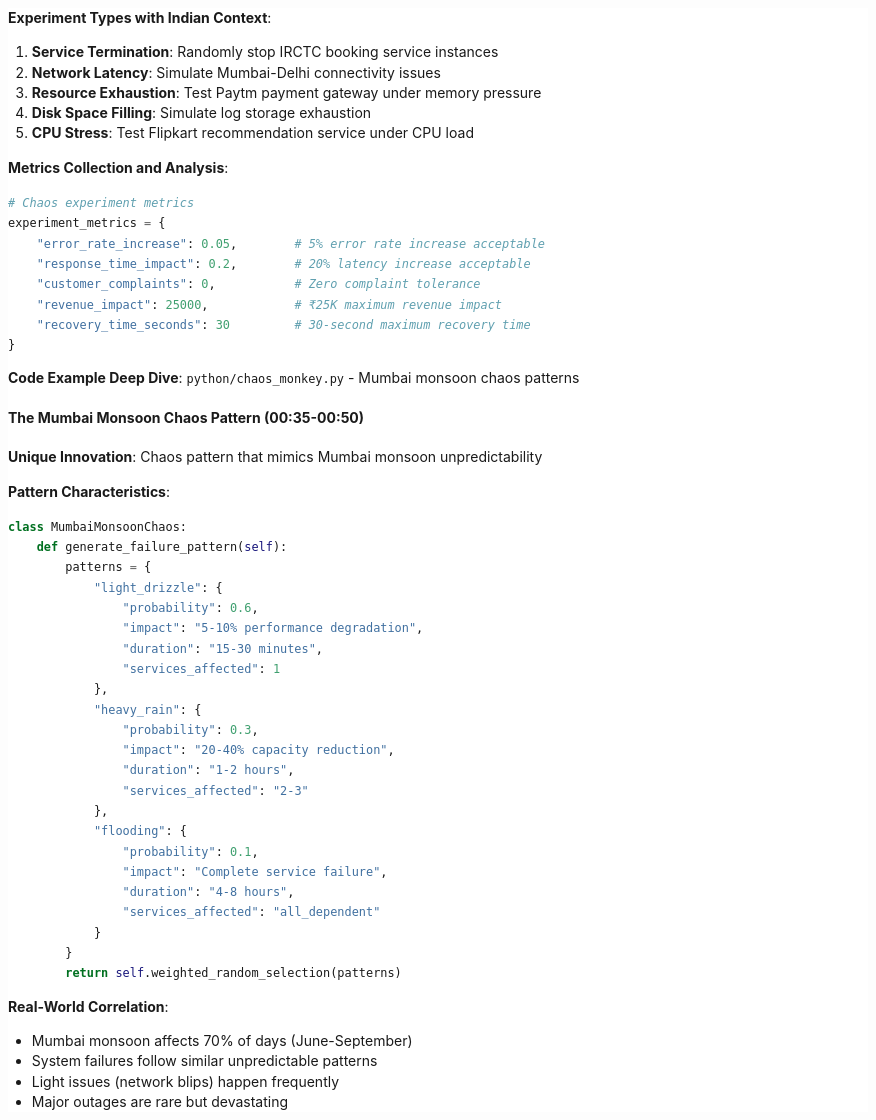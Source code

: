 **Experiment Types with Indian Context**:
1. **Service Termination**: Randomly stop IRCTC booking service instances
2. **Network Latency**: Simulate Mumbai-Delhi connectivity issues  
3. **Resource Exhaustion**: Test Paytm payment gateway under memory pressure
4. **Disk Space Filling**: Simulate log storage exhaustion
5. **CPU Stress**: Test Flipkart recommendation service under CPU load

**Metrics Collection and Analysis**:
```python
# Chaos experiment metrics
experiment_metrics = {
    "error_rate_increase": 0.05,        # 5% error rate increase acceptable
    "response_time_impact": 0.2,        # 20% latency increase acceptable
    "customer_complaints": 0,           # Zero complaint tolerance
    "revenue_impact": 25000,            # ₹25K maximum revenue impact
    "recovery_time_seconds": 30         # 30-second maximum recovery time
}
```

**Code Example Deep Dive**: `python/chaos_monkey.py` - Mumbai monsoon chaos patterns

#### The Mumbai Monsoon Chaos Pattern (00:35-00:50)
**Unique Innovation**: Chaos pattern that mimics Mumbai monsoon unpredictability

**Pattern Characteristics**:
```python
class MumbaiMonsoonChaos:
    def generate_failure_pattern(self):
        patterns = {
            "light_drizzle": {
                "probability": 0.6,
                "impact": "5-10% performance degradation",
                "duration": "15-30 minutes",
                "services_affected": 1
            },
            "heavy_rain": {
                "probability": 0.3,
                "impact": "20-40% capacity reduction", 
                "duration": "1-2 hours",
                "services_affected": "2-3"
            },
            "flooding": {
                "probability": 0.1,
                "impact": "Complete service failure",
                "duration": "4-8 hours", 
                "services_affected": "all_dependent"
            }
        }
        return self.weighted_random_selection(patterns)
```

**Real-World Correlation**:
- Mumbai monsoon affects 70% of days (June-September)
- System failures follow similar unpredictable patterns
- Light issues (network blips) happen frequently
- Major outages are rare but devastating

